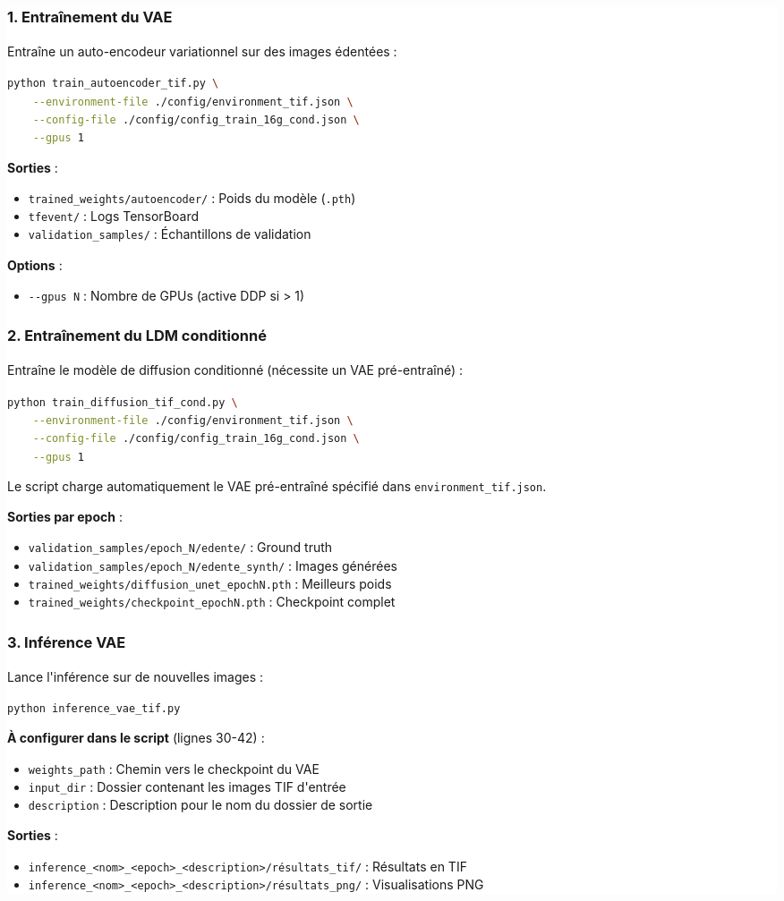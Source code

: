 ### 1. Entraînement du VAE

Entraîne un auto-encodeur variationnel sur des images édentées :

```bash
python train_autoencoder_tif.py \
    --environment-file ./config/environment_tif.json \
    --config-file ./config/config_train_16g_cond.json \
    --gpus 1
```

**Sorties** :

- `trained_weights/autoencoder/` : Poids du modèle (`.pth`)
- `tfevent/` : Logs TensorBoard
- `validation_samples/` : Échantillons de validation

**Options** :

- `--gpus N` : Nombre de GPUs (active DDP si > 1)

### 2. Entraînement du LDM conditionné

Entraîne le modèle de diffusion conditionné (nécessite un VAE pré-entraîné) :

```bash
python train_diffusion_tif_cond.py \
    --environment-file ./config/environment_tif.json \
    --config-file ./config/config_train_16g_cond.json \
    --gpus 1
```

Le script charge automatiquement le VAE pré-entraîné spécifié dans `environment_tif.json`.

**Sorties par epoch** :

- `validation_samples/epoch_N/edente/` : Ground truth
- `validation_samples/epoch_N/edente_synth/` : Images générées
- `trained_weights/diffusion_unet_epochN.pth` : Meilleurs poids
- `trained_weights/checkpoint_epochN.pth` : Checkpoint complet

### 3. Inférence VAE

Lance l'inférence sur de nouvelles images :

```bash
python inference_vae_tif.py
```

**À configurer dans le script** (lignes 30-42) :

- `weights_path` : Chemin vers le checkpoint du VAE
- `input_dir` : Dossier contenant les images TIF d'entrée
- `description` : Description pour le nom du dossier de sortie

**Sorties** :

- `inference_<nom>_<epoch>_<description>/résultats_tif/` : Résultats en TIF
- `inference_<nom>_<epoch>_<description>/résultats_png/` : Visualisations PNG
